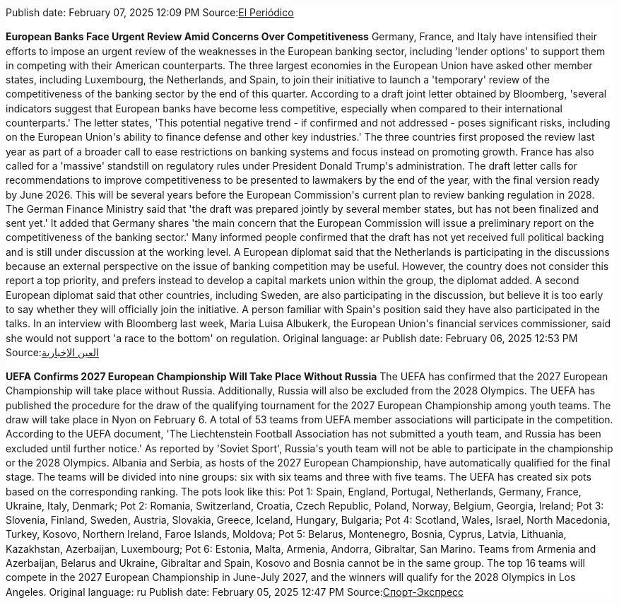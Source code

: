 Publish date: February 07, 2025 12:09 PM
Source:[El Periódico](https://www.elperiodico.com/es/opinion/20250207/defensa-europea-cifras-escollos-eliseo-oliveras-114081682)

**European Banks Face Urgent Review Amid Concerns Over Competitiveness**
Germany, France, and Italy have intensified their efforts to impose an urgent review of the weaknesses in the European banking sector, including 'lender options' to support them in competing with their American counterparts. The three largest economies in the European Union have asked other member states, including Luxembourg, the Netherlands, and Spain, to join their initiative to launch a 'temporary' review of the competitiveness of the banking sector by the end of this quarter. According to a draft joint letter obtained by Bloomberg, 'several indicators suggest that European banks have become less competitive, especially when compared to their international counterparts.' The letter states, 'This potential negative trend - if confirmed and not addressed - poses significant risks, including on the European Union's ability to finance defense and other key industries.' The three countries first proposed the review last year as part of a broader call to ease restrictions on banking systems and focus instead on promoting growth. France has also called for a 'massive' standstill on regulatory rules under President Donald Trump's administration. The draft letter calls for recommendations to improve competitiveness to be presented to lawmakers by the end of the year, with the final version ready by June 2026. This will be several years before the European Commission's current plan to review banking regulation in 2028. The German Finance Ministry said that 'the draft was prepared jointly by several member states, but has not been finalized and sent yet.' It added that Germany shares 'the main concern that the European Commission will issue a preliminary report on the competitiveness of the banking sector.' Many informed people confirmed that the draft has not yet received full political backing and is still under discussion at the working level. A European diplomat said that the Netherlands is participating in the discussions because an external perspective on the issue of banking competition may be useful. However, the country does not consider this report a top priority, and prefers instead to develop a capital markets union within the group, the diplomat added. A second European diplomat said that other countries, including Sweden, are also participating in the discussion, but believe it is too early to say whether they will officially join the initiative. A person familiar with Spain's position said they have also participated in the talks. In an interview with Bloomberg last week, Maria Luisa Albukerk, the European Union's financial services commissioner, said she would not support 'a race to the bottom' on regulation.
Original language: ar
Publish date: February 06, 2025 12:53 PM
Source:[العين الإخبارية](https://al-ain.com/article/eu-nations-push-make-banks-more-competitive)

**UEFA Confirms 2027 European Championship Will Take Place Without Russia**
The UEFA has confirmed that the 2027 European Championship will take place without Russia. Additionally, Russia will also be excluded from the 2028 Olympics. The UEFA has published the procedure for the draw of the qualifying tournament for the 2027 European Championship among youth teams. The draw will take place in Nyon on February 6. A total of 53 teams from UEFA member associations will participate in the competition. According to the UEFA document, 'The Liechtenstein Football Association has not submitted a youth team, and Russia has been excluded until further notice.' As reported by 'Soviet Sport', Russia's youth team will not be able to participate in the championship or the 2028 Olympics. Albania and Serbia, as hosts of the 2027 European Championship, have automatically qualified for the final stage. The teams will be divided into nine groups: six with six teams and three with five teams. The UEFA has created six pots based on the corresponding ranking. The pots look like this: Pot 1: Spain, England, Portugal, Netherlands, Germany, France, Ukraine, Italy, Denmark; Pot 2: Romania, Switzerland, Croatia, Czech Republic, Poland, Norway, Belgium, Georgia, Ireland; Pot 3: Slovenia, Finland, Sweden, Austria, Slovakia, Greece, Iceland, Hungary, Bulgaria; Pot 4: Scotland, Wales, Israel, North Macedonia, Turkey, Kosovo, Northern Ireland, Faroe Islands, Moldova; Pot 5: Belarus, Montenegro, Bosnia, Cyprus, Latvia, Lithuania, Kazakhstan, Azerbaijan, Luxembourg; Pot 6: Estonia, Malta, Armenia, Andorra, Gibraltar, San Marino. Teams from Armenia and Azerbaijan, Belarus and Ukraine, Gibraltar and Spain, Kosovo and Bosnia cannot be in the same group. The top 16 teams will compete in the 2027 European Championship in June-July 2027, and the winners will qualify for the 2028 Olympics in Los Angeles.
Original language: ru
Publish date: February 05, 2025 12:47 PM
Source:[Спорт-Экспресс](https://www.sport-express.ru/football/juniors/news/uefa-podtverdil-evro-2027-proydet-bez-rossii-i-olimpiada-2028-tozhe-2297152/)

